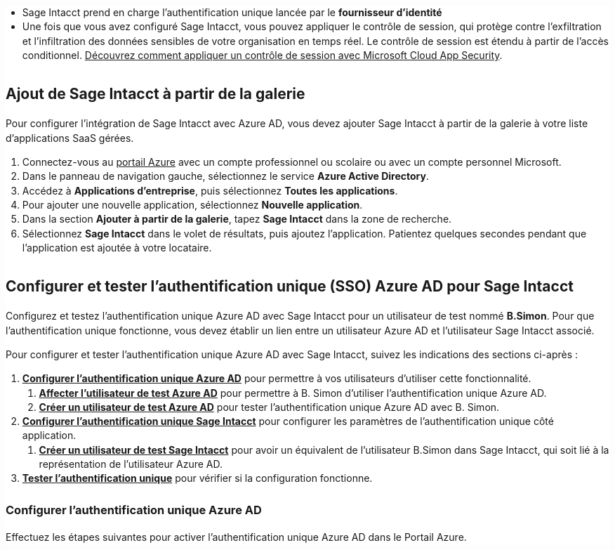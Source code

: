 * Sage Intacct prend en charge l’authentification unique lancée par le **fournisseur d’identité**
* Une fois que vous avez configuré Sage Intacct, vous pouvez appliquer le contrôle de session, qui protège contre l’exfiltration et l’infiltration des données sensibles de votre organisation en temps réel. Le contrôle de session est étendu à partir de l’accès conditionnel. [Découvrez comment appliquer un contrôle de session avec Microsoft Cloud App Security](https://docs.microsoft.com/cloud-app-security/proxy-deployment-any-app).

## <a name="adding-sage-intacct-from-the-gallery"></a>Ajout de Sage Intacct à partir de la galerie

Pour configurer l’intégration de Sage Intacct avec Azure AD, vous devez ajouter Sage Intacct à partir de la galerie à votre liste d’applications SaaS gérées.

1. Connectez-vous au [portail Azure](https://portal.azure.com) avec un compte professionnel ou scolaire ou avec un compte personnel Microsoft.
1. Dans le panneau de navigation gauche, sélectionnez le service **Azure Active Directory**.
1. Accédez à **Applications d’entreprise**, puis sélectionnez **Toutes les applications**.
1. Pour ajouter une nouvelle application, sélectionnez **Nouvelle application**.
1. Dans la section **Ajouter à partir de la galerie**, tapez **Sage Intacct** dans la zone de recherche.
1. Sélectionnez **Sage Intacct** dans le volet de résultats, puis ajoutez l’application. Patientez quelques secondes pendant que l’application est ajoutée à votre locataire.

## <a name="configure-and-test-azure-ad-sso-for-sage-intacct"></a>Configurer et tester l’authentification unique (SSO) Azure AD pour Sage Intacct

Configurez et testez l’authentification unique Azure AD avec Sage Intacct pour un utilisateur de test nommé **B.Simon**. Pour que l’authentification unique fonctionne, vous devez établir un lien entre un utilisateur Azure AD et l’utilisateur Sage Intacct associé.

Pour configurer et tester l’authentification unique Azure AD avec Sage Intacct, suivez les indications des sections ci-après :

1. **[Configurer l’authentification unique Azure AD](#configure-azure-ad-sso)** pour permettre à vos utilisateurs d’utiliser cette fonctionnalité.
    1. **[Affecter l’utilisateur de test Azure AD](#assign-the-azure-ad-test-user)** pour permettre à B. Simon d’utiliser l’authentification unique Azure AD.
    1. **[Créer un utilisateur de test Azure AD](#create-an-azure-ad-test-user)** pour tester l’authentification unique Azure AD avec B. Simon.
2. **[Configurer l’authentification unique Sage Intacct](#configure-sage-intacct-sso)** pour configurer les paramètres de l’authentification unique côté application.
    1. **[Créer un utilisateur de test Sage Intacct](#create-sage-intacct-test-user)** pour avoir un équivalent de l’utilisateur B.Simon dans Sage Intacct, qui soit lié à la représentation de l’utilisateur Azure AD.
6. **[Tester l’authentification unique](#test-sso)** pour vérifier si la configuration fonctionne.

### <a name="configure-azure-ad-sso"></a>Configurer l’authentification unique Azure AD

Effectuez les étapes suivantes pour activer l’authentification unique Azure AD dans le Portail Azure.
